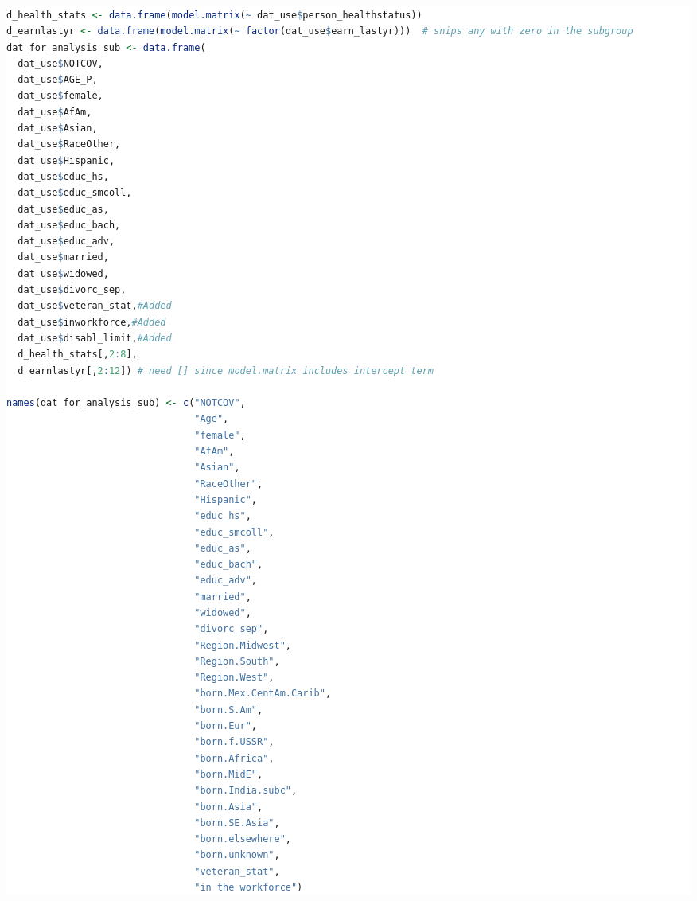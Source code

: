 ``` r
d_health_stats <- data.frame(model.matrix(~ dat_use$person_healthstatus))
d_earnlastyr <- data.frame(model.matrix(~ factor(dat_use$earn_lastyr)))  # snips any with zero in the subgroup
dat_for_analysis_sub <- data.frame(
  dat_use$NOTCOV,
  dat_use$AGE_P,
  dat_use$female,
  dat_use$AfAm,
  dat_use$Asian,
  dat_use$RaceOther,
  dat_use$Hispanic,
  dat_use$educ_hs,
  dat_use$educ_smcoll,
  dat_use$educ_as,
  dat_use$educ_bach,
  dat_use$educ_adv,
  dat_use$married,
  dat_use$widowed,
  dat_use$divorc_sep,
  dat_use$veteran_stat,#Added
  dat_use$inworkforce,#Added
  dat_use$disabl_limit,#Added
  d_health_stats[,2:8],
  d_earnlastyr[,2:12]) # need [] since model.matrix includes intercept term

names(dat_for_analysis_sub) <- c("NOTCOV",
                                 "Age",
                                 "female",
                                 "AfAm",
                                 "Asian",
                                 "RaceOther",
                                 "Hispanic",
                                 "educ_hs",
                                 "educ_smcoll",
                                 "educ_as",
                                 "educ_bach",
                                 "educ_adv",
                                 "married",
                                 "widowed",
                                 "divorc_sep",
                                 "Region.Midwest",
                                 "Region.South",
                                 "Region.West",
                                 "born.Mex.CentAm.Carib",
                                 "born.S.Am",
                                 "born.Eur",
                                 "born.f.USSR",
                                 "born.Africa",
                                 "born.MidE",
                                 "born.India.subc",
                                 "born.Asia",
                                 "born.SE.Asia",
                                 "born.elsewhere",
                                 "born.unknown",
                                 "veteran_stat",
                                 "in the workforce")
```
